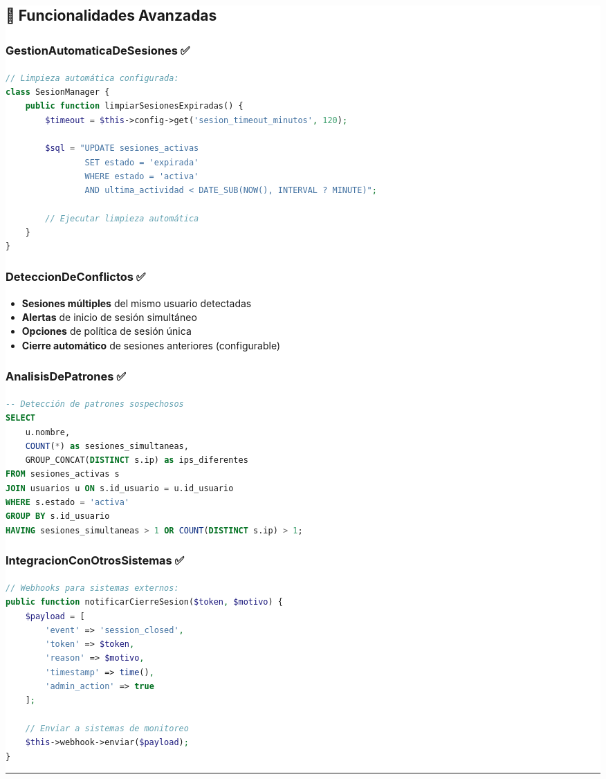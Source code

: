 
## 🚀 Funcionalidades Avanzadas

### GestionAutomaticaDeSesiones ✅
```php
// Limpieza automática configurada:
class SesionManager {
    public function limpiarSesionesExpiradas() {
        $timeout = $this->config->get('sesion_timeout_minutos', 120);
        
        $sql = "UPDATE sesiones_activas 
                SET estado = 'expirada' 
                WHERE estado = 'activa' 
                AND ultima_actividad < DATE_SUB(NOW(), INTERVAL ? MINUTE)";
        
        // Ejecutar limpieza automática
    }
}
```

### DeteccionDeConflictos ✅
- **Sesiones múltiples** del mismo usuario detectadas
- **Alertas** de inicio de sesión simultáneo
- **Opciones** de política de sesión única
- **Cierre automático** de sesiones anteriores (configurable)

### AnalisisDePatrones ✅
```sql
-- Detección de patrones sospechosos
SELECT 
    u.nombre,
    COUNT(*) as sesiones_simultaneas,
    GROUP_CONCAT(DISTINCT s.ip) as ips_diferentes
FROM sesiones_activas s
JOIN usuarios u ON s.id_usuario = u.id_usuario
WHERE s.estado = 'activa'
GROUP BY s.id_usuario
HAVING sesiones_simultaneas > 1 OR COUNT(DISTINCT s.ip) > 1;
```

### IntegracionConOtrosSistemas ✅
```php
// Webhooks para sistemas externos:
public function notificarCierreSesion($token, $motivo) {
    $payload = [
        'event' => 'session_closed',
        'token' => $token,
        'reason' => $motivo,
        'timestamp' => time(),
        'admin_action' => true
    ];
    
    // Enviar a sistemas de monitoreo
    $this->webhook->enviar($payload);
}
```

---
